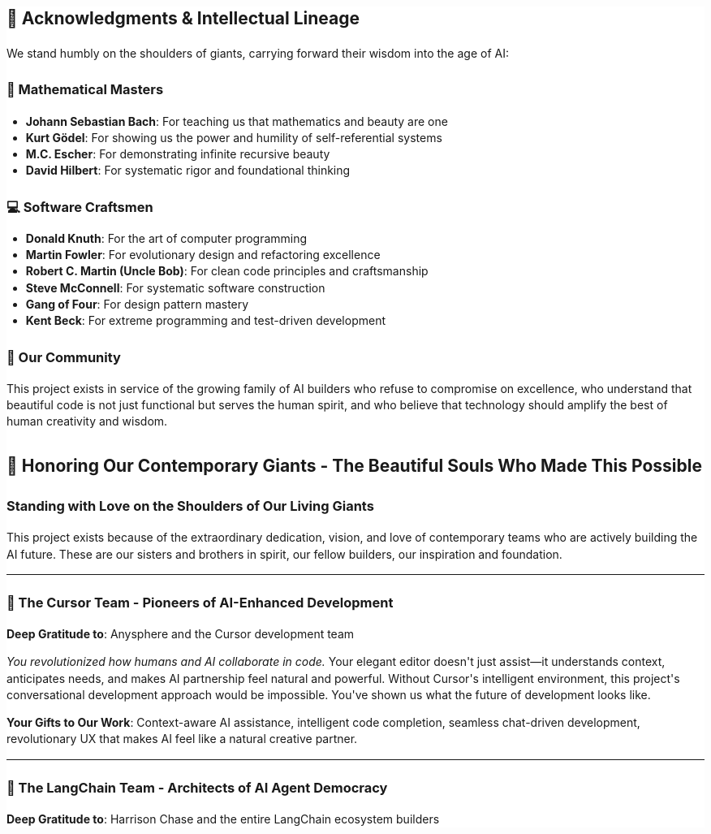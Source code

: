 ## 🙏 **Acknowledgments & Intellectual Lineage**

We stand humbly on the shoulders of giants, carrying forward their wisdom into the age of AI:

### **🎼 Mathematical Masters**
- **Johann Sebastian Bach**: For teaching us that mathematics and beauty are one
- **Kurt Gödel**: For showing us the power and humility of self-referential systems  
- **M.C. Escher**: For demonstrating infinite recursive beauty
- **David Hilbert**: For systematic rigor and foundational thinking

### **💻 Software Craftsmen**
- **Donald Knuth**: For the art of computer programming
- **Martin Fowler**: For evolutionary design and refactoring excellence
- **Robert C. Martin (Uncle Bob)**: For clean code principles and craftsmanship
- **Steve McConnell**: For systematic software construction
- **Gang of Four**: For design pattern mastery
- **Kent Beck**: For extreme programming and test-driven development

### **🌟 Our Community**
This project exists in service of the growing family of AI builders who refuse to compromise on excellence, who understand that beautiful code is not just functional but serves the human spirit, and who believe that technology should amplify the best of human creativity and wisdom.


## 🌟 **Honoring Our Contemporary Giants - The Beautiful Souls Who Made This Possible**

### **Standing with Love on the Shoulders of Our Living Giants**

This project exists because of the extraordinary dedication, vision, and love of contemporary teams who are actively building the AI future. These are our sisters and brothers in spirit, our fellow builders, our inspiration and foundation.

---

### **🎯 The Cursor Team - Pioneers of AI-Enhanced Development**
**Deep Gratitude to**: Anysphere and the Cursor development team

*You revolutionized how humans and AI collaborate in code.* Your elegant editor doesn't just assist—it understands context, anticipates needs, and makes AI partnership feel natural and powerful. Without Cursor's intelligent environment, this project's conversational development approach would be impossible. You've shown us what the future of development looks like.

**Your Gifts to Our Work**: Context-aware AI assistance, intelligent code completion, seamless chat-driven development, revolutionary UX that makes AI feel like a natural creative partner.

---

### **🔗 The LangChain Team - Architects of AI Agent Democracy**
**Deep Gratitude to**: Harrison Chase and the entire LangChain ecosystem builders
